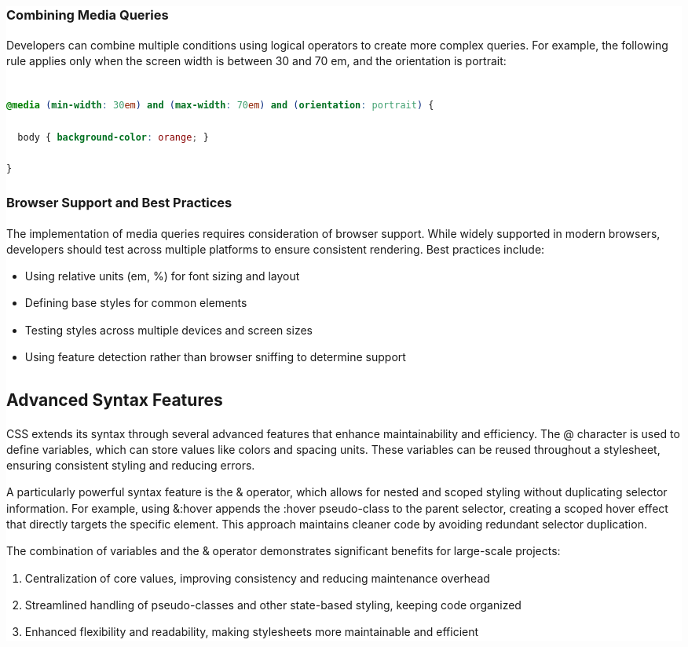 

### Combining Media Queries

Developers can combine multiple conditions using logical operators to create more complex queries. For example, the following rule applies only when the screen width is between 30 and 70 em, and the orientation is portrait:

```css

@media (min-width: 30em) and (max-width: 70em) and (orientation: portrait) {

  body { background-color: orange; }

}

```


### Browser Support and Best Practices

The implementation of media queries requires consideration of browser support. While widely supported in modern browsers, developers should test across multiple platforms to ensure consistent rendering. Best practices include:

- Using relative units (em, %) for font sizing and layout

- Defining base styles for common elements

- Testing styles across multiple devices and screen sizes

- Using feature detection rather than browser sniffing to determine support


## Advanced Syntax Features

CSS extends its syntax through several advanced features that enhance maintainability and efficiency. The @ character is used to define variables, which can store values like colors and spacing units. These variables can be reused throughout a stylesheet, ensuring consistent styling and reducing errors.

A particularly powerful syntax feature is the & operator, which allows for nested and scoped styling without duplicating selector information. For example, using &:hover appends the :hover pseudo-class to the parent selector, creating a scoped hover effect that directly targets the specific element. This approach maintains cleaner code by avoiding redundant selector duplication.

The combination of variables and the & operator demonstrates significant benefits for large-scale projects:

1. Centralization of core values, improving consistency and reducing maintenance overhead

2. Streamlined handling of pseudo-classes and other state-based styling, keeping code organized

3. Enhanced flexibility and readability, making stylesheets more maintainable and efficient

